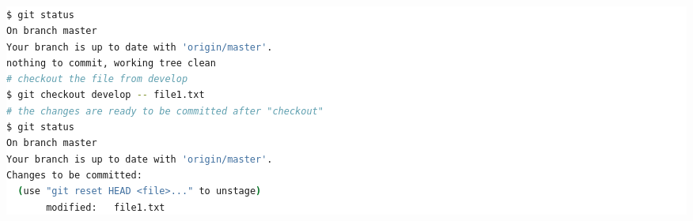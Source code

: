 ```sh
$ git status
On branch master
Your branch is up to date with 'origin/master'.
nothing to commit, working tree clean
# checkout the file from develop
$ git checkout develop -- file1.txt
# the changes are ready to be committed after "checkout"
$ git status
On branch master
Your branch is up to date with 'origin/master'.
Changes to be committed:
  (use "git reset HEAD <file>..." to unstage)
       modified:   file1.txt
```
